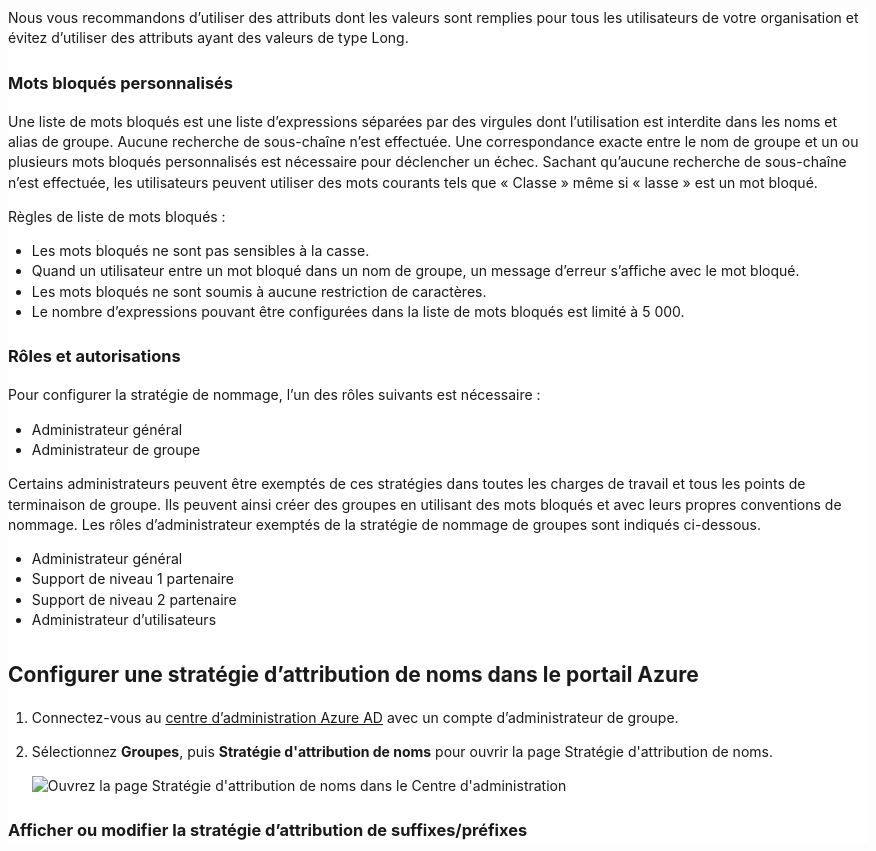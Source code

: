 Nous vous recommandons d’utiliser des attributs dont les valeurs sont remplies pour tous les utilisateurs de votre organisation et évitez d’utiliser des attributs ayant des valeurs de type Long.

### <a name="custom-blocked-words"></a>Mots bloqués personnalisés

Une liste de mots bloqués est une liste d’expressions séparées par des virgules dont l’utilisation est interdite dans les noms et alias de groupe. Aucune recherche de sous-chaîne n’est effectuée. Une correspondance exacte entre le nom de groupe et un ou plusieurs mots bloqués personnalisés est nécessaire pour déclencher un échec. Sachant qu’aucune recherche de sous-chaîne n’est effectuée, les utilisateurs peuvent utiliser des mots courants tels que « Classe » même si « lasse » est un mot bloqué.

Règles de liste de mots bloqués :

- Les mots bloqués ne sont pas sensibles à la casse.
- Quand un utilisateur entre un mot bloqué dans un nom de groupe, un message d’erreur s’affiche avec le mot bloqué.
- Les mots bloqués ne sont soumis à aucune restriction de caractères.
- Le nombre d’expressions pouvant être configurées dans la liste de mots bloqués est limité à 5 000. 

### <a name="roles-and-permissions"></a>Rôles et autorisations

Pour configurer la stratégie de nommage, l’un des rôles suivants est nécessaire :
- Administrateur général
- Administrateur de groupe


Certains administrateurs peuvent être exemptés de ces stratégies dans toutes les charges de travail et tous les points de terminaison de groupe. Ils peuvent ainsi créer des groupes en utilisant des mots bloqués et avec leurs propres conventions de nommage. Les rôles d’administrateur exemptés de la stratégie de nommage de groupes sont indiqués ci-dessous.

- Administrateur général
- Support de niveau 1 partenaire
- Support de niveau 2 partenaire
- Administrateur d’utilisateurs

## <a name="configure-naming-policy-in-azure-portal"></a>Configurer une stratégie d’attribution de noms dans le portail Azure

1. Connectez-vous au [centre d’administration Azure AD](https://aad.portal.azure.com) avec un compte d’administrateur de groupe.
1. Sélectionnez **Groupes**, puis **Stratégie d'attribution de noms** pour ouvrir la page Stratégie d'attribution de noms.

    ![Ouvrez la page Stratégie d'attribution de noms dans le Centre d'administration](./media/groups-naming-policy/policy.png)

### <a name="view-or-edit-the-prefix-suffix-naming-policy"></a>Afficher ou modifier la stratégie d’attribution de suffixes/préfixes
